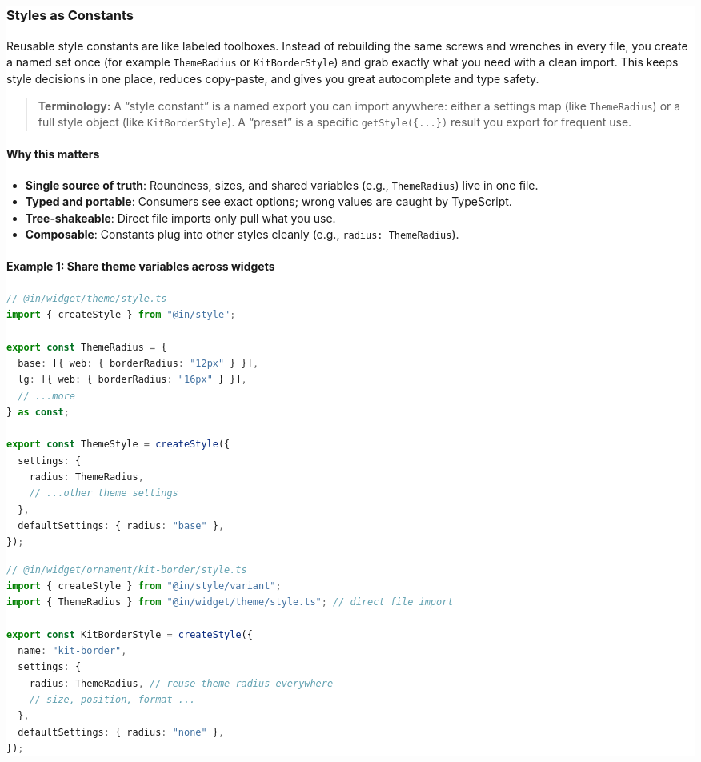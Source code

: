 
### Styles as Constants

Reusable style constants are like labeled toolboxes. Instead of rebuilding the same screws and wrenches in every file, you create a named set once (for example `ThemeRadius` or `KitBorderStyle`) and grab exactly what you need with a clean import. This keeps style decisions in one place, reduces copy‑paste, and gives you great autocomplete and type safety.

> **Terminology:** A “style constant” is a named export you can import anywhere: either a settings map (like `ThemeRadius`) or a full style object (like `KitBorderStyle`). A “preset” is a specific `getStyle({...})` result you export for frequent use.

#### Why this matters

- **Single source of truth**: Roundness, sizes, and shared variables (e.g., `ThemeRadius`) live in one file.
- **Typed and portable**: Consumers see exact options; wrong values are caught by TypeScript.
- **Tree‑shakeable**: Direct file imports only pull what you use.
- **Composable**: Constants plug into other styles cleanly (e.g., `radius: ThemeRadius`).

#### Example 1: Share theme variables across widgets

```ts
// @in/widget/theme/style.ts
import { createStyle } from "@in/style";

export const ThemeRadius = {
  base: [{ web: { borderRadius: "12px" } }],
  lg: [{ web: { borderRadius: "16px" } }],
  // ...more
} as const;

export const ThemeStyle = createStyle({
  settings: {
    radius: ThemeRadius,
    // ...other theme settings
  },
  defaultSettings: { radius: "base" },
});
```

```ts
// @in/widget/ornament/kit-border/style.ts
import { createStyle } from "@in/style/variant";
import { ThemeRadius } from "@in/widget/theme/style.ts"; // direct file import

export const KitBorderStyle = createStyle({
  name: "kit-border",
  settings: {
    radius: ThemeRadius, // reuse theme radius everywhere
    // size, position, format ...
  },
  defaultSettings: { radius: "none" },
});
```
